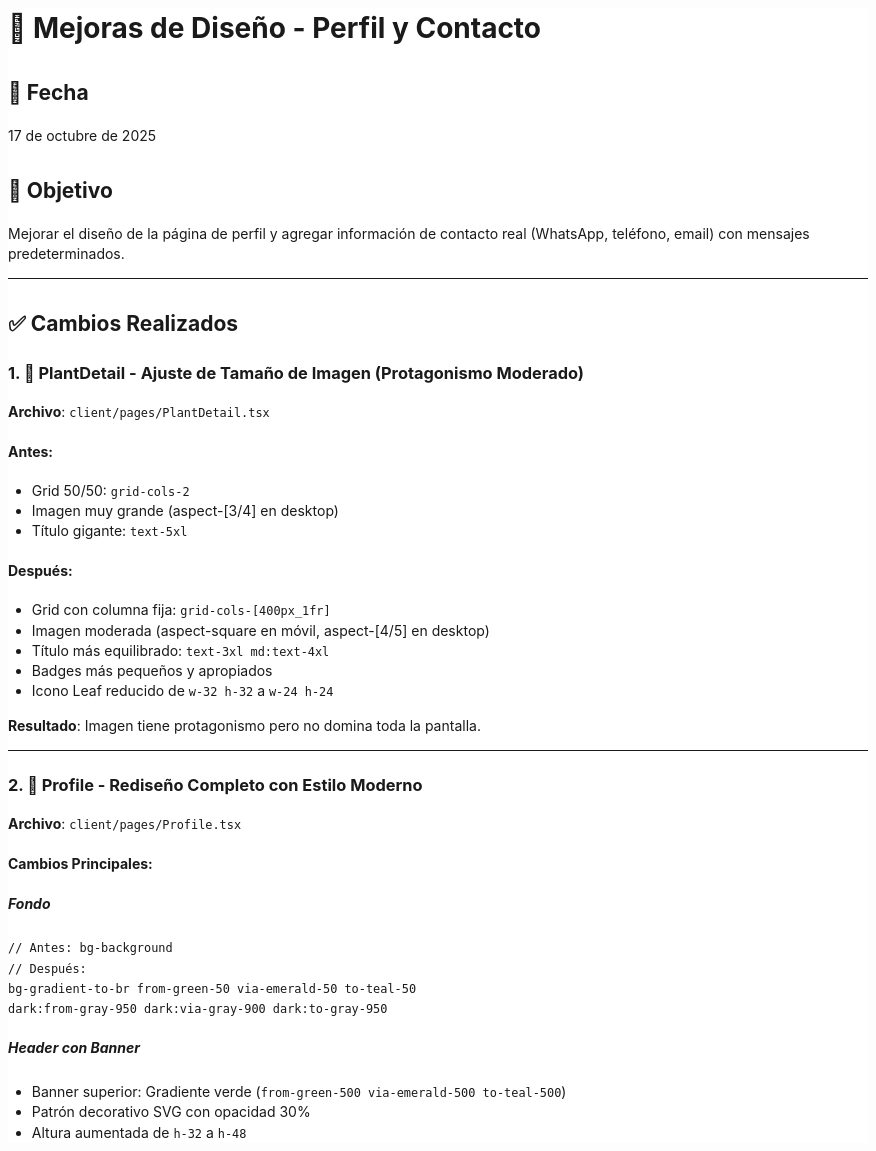 # 🎨 Mejoras de Diseño - Perfil y Contacto

## 📅 Fecha
17 de octubre de 2025

## 🎯 Objetivo
Mejorar el diseño de la página de perfil y agregar información de contacto real (WhatsApp, teléfono, email) con mensajes predeterminados.

---

## ✅ Cambios Realizados

### 1. 📐 PlantDetail - Ajuste de Tamaño de Imagen (Protagonismo Moderado)

**Archivo**: `client/pages/PlantDetail.tsx`

#### Antes:
- Grid 50/50: `grid-cols-2`
- Imagen muy grande (aspect-[3/4] en desktop)
- Título gigante: `text-5xl`

#### Después:
- Grid con columna fija: `grid-cols-[400px_1fr]`
- Imagen moderada (aspect-square en móvil, aspect-[4/5] en desktop)
- Título más equilibrado: `text-3xl md:text-4xl`
- Badges más pequeños y apropiados
- Icono Leaf reducido de `w-32 h-32` a `w-24 h-24`

**Resultado**: Imagen tiene protagonismo pero no domina toda la pantalla.

---

### 2. 👤 Profile - Rediseño Completo con Estilo Moderno

**Archivo**: `client/pages/Profile.tsx`

#### Cambios Principales:

##### **Fondo**
```tsx
// Antes: bg-background
// Después: 
bg-gradient-to-br from-green-50 via-emerald-50 to-teal-50 
dark:from-gray-950 dark:via-gray-900 dark:to-gray-950
```

##### **Header con Banner**
- Banner superior: Gradiente verde (`from-green-500 via-emerald-500 to-teal-500`)
- Patrón decorativo SVG con opacidad 30%
- Altura aumentada de `h-32` a `h-48`
